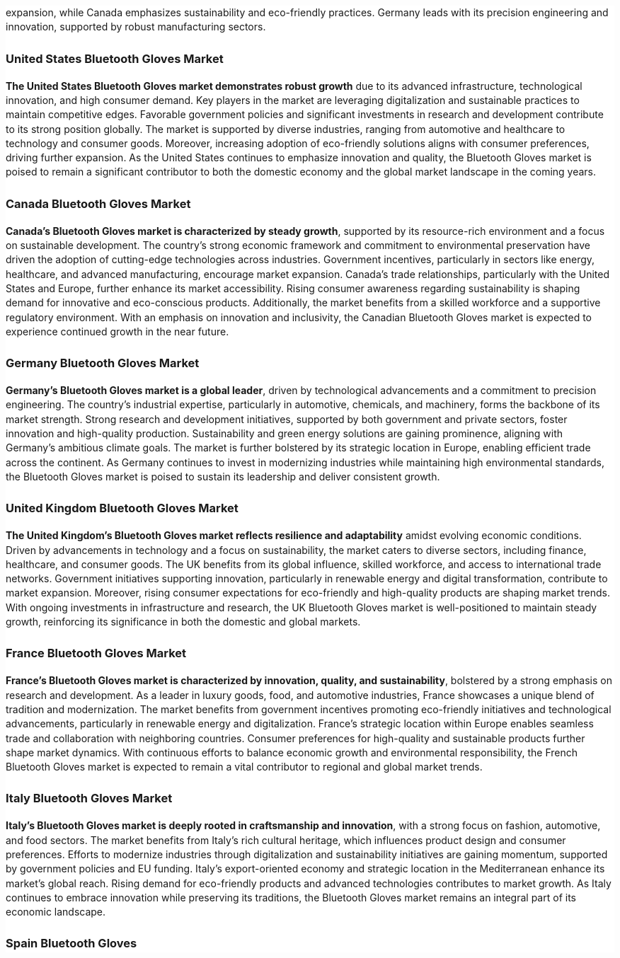 expansion, while Canada emphasizes sustainability and eco-friendly practices. Germany leads with its precision engineering and innovation, supported by robust manufacturing sectors.</span></em></p></blockquote><h3><strong>United States Bluetooth Gloves Market</strong></h3><p><strong>The United States Bluetooth Gloves market demonstrates robust growth</strong> due to its advanced infrastructure, technological innovation, and high consumer demand. Key players in the market are leveraging digitalization and sustainable practices to maintain competitive edges. Favorable government policies and significant investments in research and development contribute to its strong position globally. The market is supported by diverse industries, ranging from automotive and healthcare to technology and consumer goods. Moreover, increasing adoption of eco-friendly solutions aligns with consumer preferences, driving further expansion. As the United States continues to emphasize innovation and quality, the Bluetooth Gloves market is poised to remain a significant contributor to both the domestic economy and the global market landscape in the coming years.</p><h3><strong>Canada Bluetooth Gloves Market</strong></h3><p><strong>Canada&rsquo;s Bluetooth Gloves market is characterized by steady growth</strong>, supported by its resource-rich environment and a focus on sustainable development. The country&rsquo;s strong economic framework and commitment to environmental preservation have driven the adoption of cutting-edge technologies across industries. Government incentives, particularly in sectors like energy, healthcare, and advanced manufacturing, encourage market expansion. Canada&rsquo;s trade relationships, particularly with the United States and Europe, further enhance its market accessibility. Rising consumer awareness regarding sustainability is shaping demand for innovative and eco-conscious products. Additionally, the market benefits from a skilled workforce and a supportive regulatory environment. With an emphasis on innovation and inclusivity, the Canadian Bluetooth Gloves market is expected to experience continued growth in the near future.</p><h3><strong>Germany Bluetooth Gloves Market</strong></h3><p><strong>Germany&rsquo;s Bluetooth Gloves market is a global leader</strong>, driven by technological advancements and a commitment to precision engineering. The country&rsquo;s industrial expertise, particularly in automotive, chemicals, and machinery, forms the backbone of its market strength. Strong research and development initiatives, supported by both government and private sectors, foster innovation and high-quality production. Sustainability and green energy solutions are gaining prominence, aligning with Germany&rsquo;s ambitious climate goals. The market is further bolstered by its strategic location in Europe, enabling efficient trade across the continent. As Germany continues to invest in modernizing industries while maintaining high environmental standards, the Bluetooth Gloves market is poised to sustain its leadership and deliver consistent growth.</p><h3><strong>United Kingdom Bluetooth Gloves Market</strong></h3><p><strong>The United Kingdom&rsquo;s Bluetooth Gloves market reflects resilience and adaptability</strong> amidst evolving economic conditions. Driven by advancements in technology and a focus on sustainability, the market caters to diverse sectors, including finance, healthcare, and consumer goods. The UK benefits from its global influence, skilled workforce, and access to international trade networks. Government initiatives supporting innovation, particularly in renewable energy and digital transformation, contribute to market expansion. Moreover, rising consumer expectations for eco-friendly and high-quality products are shaping market trends. With ongoing investments in infrastructure and research, the UK Bluetooth Gloves market is well-positioned to maintain steady growth, reinforcing its significance in both the domestic and global markets.</p><h3><strong>France Bluetooth Gloves Market</strong></h3><p><strong>France&rsquo;s Bluetooth Gloves market is characterized by innovation, quality, and sustainability</strong>, bolstered by a strong emphasis on research and development. As a leader in luxury goods, food, and automotive industries, France showcases a unique blend of tradition and modernization. The market benefits from government incentives promoting eco-friendly initiatives and technological advancements, particularly in renewable energy and digitalization. France&rsquo;s strategic location within Europe enables seamless trade and collaboration with neighboring countries. Consumer preferences for high-quality and sustainable products further shape market dynamics. With continuous efforts to balance economic growth and environmental responsibility, the French Bluetooth Gloves market is expected to remain a vital contributor to regional and global market trends.</p><h3><strong>Italy Bluetooth Gloves Market</strong></h3><p><strong>Italy&rsquo;s Bluetooth Gloves market is deeply rooted in craftsmanship and innovation</strong>, with a strong focus on fashion, automotive, and food sectors. The market benefits from Italy&rsquo;s rich cultural heritage, which influences product design and consumer preferences. Efforts to modernize industries through digitalization and sustainability initiatives are gaining momentum, supported by government policies and EU funding. Italy&rsquo;s export-oriented economy and strategic location in the Mediterranean enhance its market&rsquo;s global reach. Rising demand for eco-friendly products and advanced technologies contributes to market growth. As Italy continues to embrace innovation while preserving its traditions, the Bluetooth Gloves market remains an integral part of its economic landscape.</p><h3><strong>Spain Bluetooth Gloves